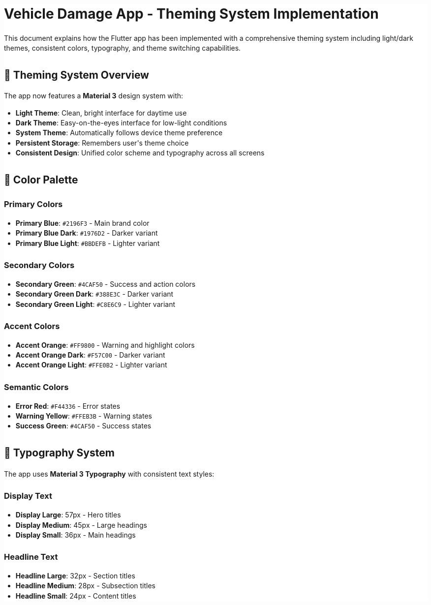 # Vehicle Damage App - Theming System Implementation

This document explains how the Flutter app has been implemented with a comprehensive theming system including light/dark themes, consistent colors, typography, and theme switching capabilities.

## 🎨 **Theming System Overview**

The app now features a **Material 3** design system with:
- **Light Theme**: Clean, bright interface for daytime use
- **Dark Theme**: Easy-on-the-eyes interface for low-light conditions
- **System Theme**: Automatically follows device theme preference
- **Persistent Storage**: Remembers user's theme choice
- **Consistent Design**: Unified color scheme and typography across all screens

## 🌈 **Color Palette**

### **Primary Colors**
- **Primary Blue**: `#2196F3` - Main brand color
- **Primary Blue Dark**: `#1976D2` - Darker variant
- **Primary Blue Light**: `#BBDEFB` - Lighter variant

### **Secondary Colors**
- **Secondary Green**: `#4CAF50` - Success and action colors
- **Secondary Green Dark**: `#388E3C` - Darker variant
- **Secondary Green Light**: `#C8E6C9` - Lighter variant

### **Accent Colors**
- **Accent Orange**: `#FF9800` - Warning and highlight colors
- **Accent Orange Dark**: `#F57C00` - Darker variant
- **Accent Orange Light**: `#FFE0B2` - Lighter variant

### **Semantic Colors**
- **Error Red**: `#F44336` - Error states
- **Warning Yellow**: `#FFEB3B` - Warning states
- **Success Green**: `#4CAF50` - Success states

## 📝 **Typography System**

The app uses **Material 3 Typography** with consistent text styles:

### **Display Text**
- **Display Large**: 57px - Hero titles
- **Display Medium**: 45px - Large headings
- **Display Small**: 36px - Main headings

### **Headline Text**
- **Headline Large**: 32px - Section titles
- **Headline Medium**: 28px - Subsection titles
- **Headline Small**: 24px - Content titles
